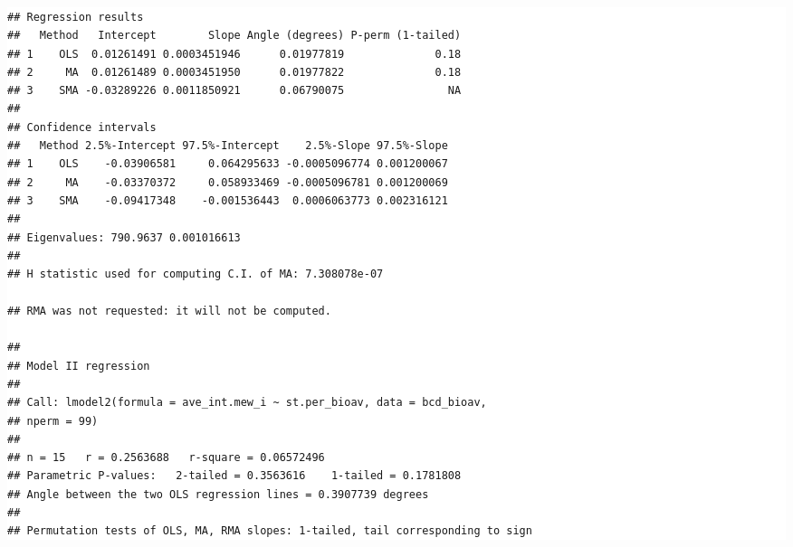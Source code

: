     ## Regression results
    ##   Method   Intercept        Slope Angle (degrees) P-perm (1-tailed)
    ## 1    OLS  0.01261491 0.0003451946      0.01977819              0.18
    ## 2     MA  0.01261489 0.0003451950      0.01977822              0.18
    ## 3    SMA -0.03289226 0.0011850921      0.06790075                NA
    ## 
    ## Confidence intervals
    ##   Method 2.5%-Intercept 97.5%-Intercept    2.5%-Slope 97.5%-Slope
    ## 1    OLS    -0.03906581     0.064295633 -0.0005096774 0.001200067
    ## 2     MA    -0.03370372     0.058933469 -0.0005096781 0.001200069
    ## 3    SMA    -0.09417348    -0.001536443  0.0006063773 0.002316121
    ## 
    ## Eigenvalues: 790.9637 0.001016613 
    ## 
    ## H statistic used for computing C.I. of MA: 7.308078e-07

    ## RMA was not requested: it will not be computed.

    ## 
    ## Model II regression
    ## 
    ## Call: lmodel2(formula = ave_int.mew_i ~ st.per_bioav, data = bcd_bioav,
    ## nperm = 99)
    ## 
    ## n = 15   r = 0.2563688   r-square = 0.06572496 
    ## Parametric P-values:   2-tailed = 0.3563616    1-tailed = 0.1781808 
    ## Angle between the two OLS regression lines = 0.3907739 degrees
    ## 
    ## Permutation tests of OLS, MA, RMA slopes: 1-tailed, tail corresponding to sign